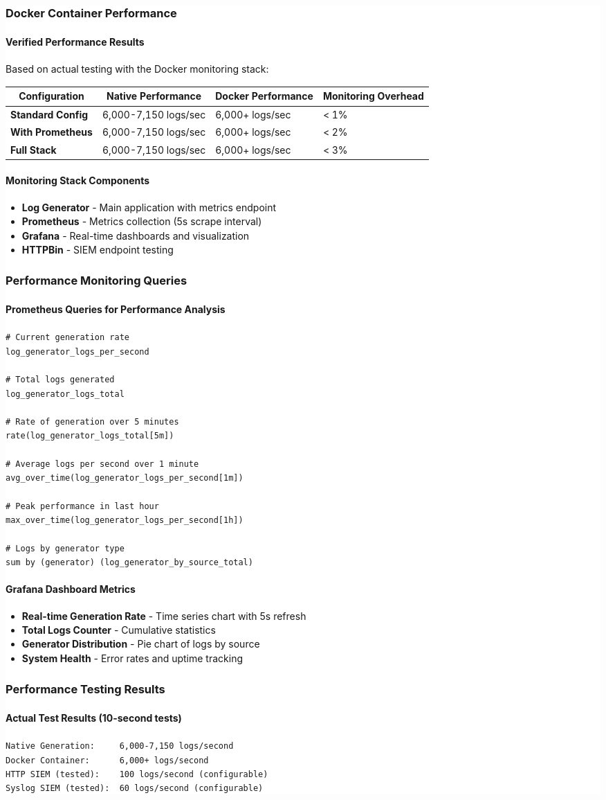 ### Docker Container Performance

#### **Verified Performance Results**
Based on actual testing with the Docker monitoring stack:

| **Configuration** | **Native Performance** | **Docker Performance** | **Monitoring Overhead** |
|---|---|---|---|
| **Standard Config** | 6,000-7,150 logs/sec | 6,000+ logs/sec | < 1% |
| **With Prometheus** | 6,000-7,150 logs/sec | 6,000+ logs/sec | < 2% |
| **Full Stack** | 6,000-7,150 logs/sec | 6,000+ logs/sec | < 3% |

#### **Monitoring Stack Components**
- **Log Generator** - Main application with metrics endpoint
- **Prometheus** - Metrics collection (5s scrape interval)
- **Grafana** - Real-time dashboards and visualization
- **HTTPBin** - SIEM endpoint testing

### Performance Monitoring Queries

#### **Prometheus Queries for Performance Analysis**
```promql
# Current generation rate
log_generator_logs_per_second

# Total logs generated
log_generator_logs_total

# Rate of generation over 5 minutes
rate(log_generator_logs_total[5m])

# Average logs per second over 1 minute
avg_over_time(log_generator_logs_per_second[1m])

# Peak performance in last hour
max_over_time(log_generator_logs_per_second[1h])

# Logs by generator type
sum by (generator) (log_generator_by_source_total)
```

#### **Grafana Dashboard Metrics**
- **Real-time Generation Rate** - Time series chart with 5s refresh
- **Total Logs Counter** - Cumulative statistics
- **Generator Distribution** - Pie chart of logs by source
- **System Health** - Error rates and uptime tracking

### Performance Testing Results

#### **Actual Test Results (10-second tests)**
```
Native Generation:     6,000-7,150 logs/second
Docker Container:      6,000+ logs/second  
HTTP SIEM (tested):    100 logs/second (configurable)
Syslog SIEM (tested):  60 logs/second (configurable)
```
